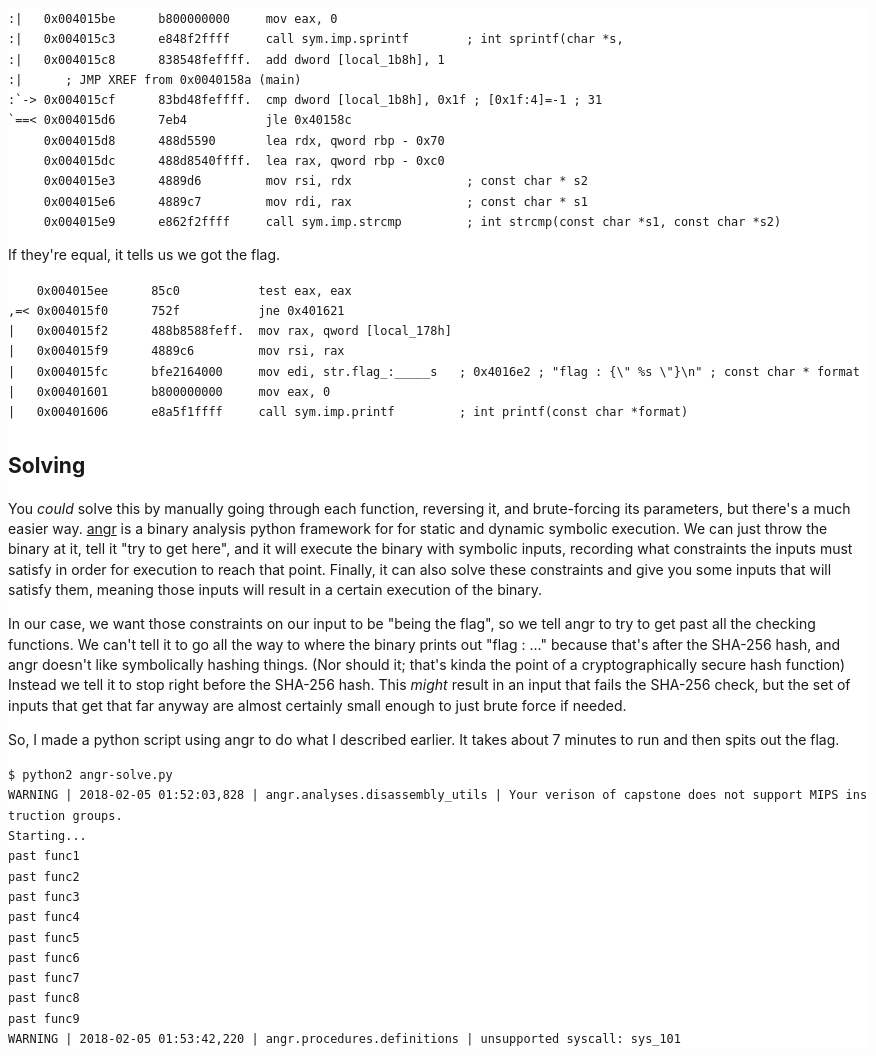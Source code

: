 ```
:|   0x004015be      b800000000     mov eax, 0
:|   0x004015c3      e848f2ffff     call sym.imp.sprintf        ; int sprintf(char *s,
:|   0x004015c8      838548feffff.  add dword [local_1b8h], 1
:|      ; JMP XREF from 0x0040158a (main)
:`-> 0x004015cf      83bd48feffff.  cmp dword [local_1b8h], 0x1f ; [0x1f:4]=-1 ; 31
`==< 0x004015d6      7eb4           jle 0x40158c
     0x004015d8      488d5590       lea rdx, qword rbp - 0x70
     0x004015dc      488d8540ffff.  lea rax, qword rbp - 0xc0
     0x004015e3      4889d6         mov rsi, rdx                ; const char * s2
     0x004015e6      4889c7         mov rdi, rax                ; const char * s1
     0x004015e9      e862f2ffff     call sym.imp.strcmp         ; int strcmp(const char *s1, const char *s2)
```

If they're equal, it tells us we got the flag.

```
    0x004015ee      85c0           test eax, eax
,=< 0x004015f0      752f           jne 0x401621
|   0x004015f2      488b8588feff.  mov rax, qword [local_178h]
|   0x004015f9      4889c6         mov rsi, rax
|   0x004015fc      bfe2164000     mov edi, str.flag_:_____s   ; 0x4016e2 ; "flag : {\" %s \"}\n" ; const char * format
|   0x00401601      b800000000     mov eax, 0
|   0x00401606      e8a5f1ffff     call sym.imp.printf         ; int printf(const char *format)
```

## Solving
You *could* solve this by manually going through each function, reversing it, and brute-forcing its parameters, but there's a much easier way.
[angr](http://angr.io/) is a binary analysis python framework for for static and dynamic symbolic execution.
We can just throw the binary at it, tell it "try to get here", and it will execute the binary with symbolic inputs, recording what constraints the inputs must satisfy in order for execution to reach that point.
Finally, it can also solve these constraints and give you some inputs that will satisfy them, meaning those inputs will result in a certain execution of the binary.

In our case, we want those constraints on our input to be "being the flag", so we tell angr to try to get past all the checking functions.
We can't tell it to go all the way to where the binary prints out "flag : ..." because that's after the SHA-256 hash, and angr doesn't like symbolically hashing things.
(Nor should it; that's kinda the point of a cryptographically secure hash function)
Instead we tell it to stop right before the SHA-256 hash.
This *might* result in an input that fails the SHA-256 check, but the set of inputs that get that far anyway are almost certainly small enough to just brute force if needed.

So, I made a python script using angr to do what I described earlier. It takes about 7 minutes to run and then spits out the flag.

```
$ python2 angr-solve.py
WARNING | 2018-02-05 01:52:03,828 | angr.analyses.disassembly_utils | Your verison of capstone does not support MIPS instruction groups.
Starting...
past func1
past func2
past func3
past func4
past func5
past func6
past func7
past func8
past func9
WARNING | 2018-02-05 01:53:42,220 | angr.procedures.definitions | unsupported syscall: sys_101
```